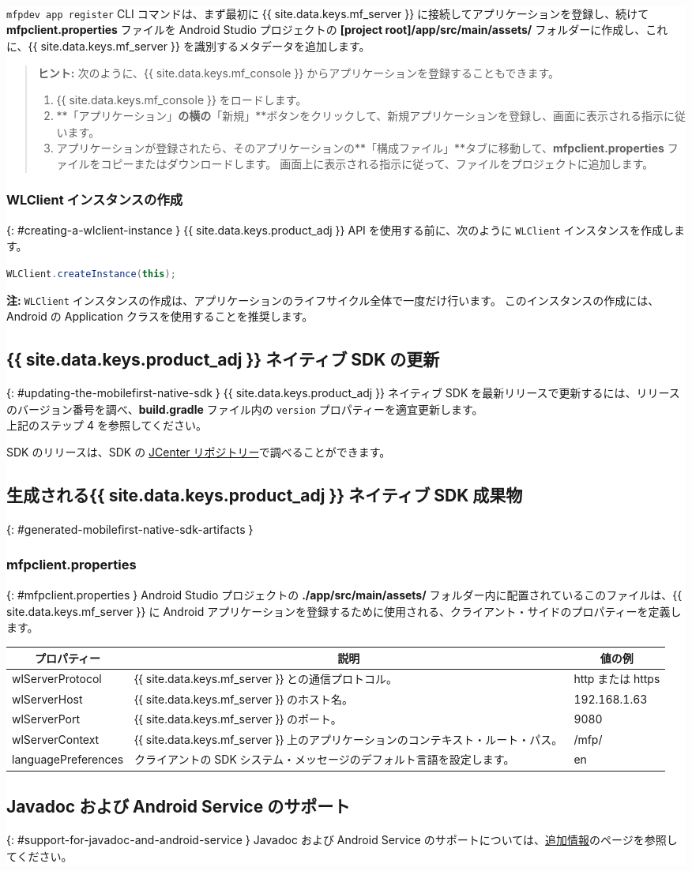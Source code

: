 `mfpdev app register` CLI コマンドは、まず最初に {{ site.data.keys.mf_server }} に接続してアプリケーションを登録し、続けて **mfpclient.properties** ファイルを Android Studio プロジェクトの **[project root]/app/src/main/assets/** フォルダーに作成し、これに、{{ site.data.keys.mf_server }} を識別するメタデータを追加します。

> <span class="glyphicon glyphicon-info-sign" aria-hidden="true"></span> **ヒント:** 次のように、{{ site.data.keys.mf_console }} からアプリケーションを登録することもできます。    
>
> 1. {{ site.data.keys.mf_console }} をロードします。  
> 2. **「アプリケーション」**の横の**「新規」**ボタンをクリックして、新規アプリケーションを登録し、画面に表示される指示に従います。  
> 3. アプリケーションが登録されたら、そのアプリケーションの**「構成ファイル」**タブに移動して、**mfpclient.properties** ファイルをコピーまたはダウンロードします。 画面上に表示される指示に従って、ファイルをプロジェクトに追加します。

### WLClient インスタンスの作成
{: #creating-a-wlclient-instance }
{{ site.data.keys.product_adj }} API を使用する前に、次のように `WLClient` インスタンスを作成します。

```java
WLClient.createInstance(this);
```

**注:** `WLClient` インスタンスの作成は、アプリケーションのライフサイクル全体で一度だけ行います。 このインスタンスの作成には、Android の Application クラスを使用することを推奨します。

## {{ site.data.keys.product_adj }} ネイティブ SDK の更新
{: #updating-the-mobilefirst-native-sdk }
{{ site.data.keys.product_adj }} ネイティブ SDK を最新リリースで更新するには、リリースのバージョン番号を調べ、**build.gradle** ファイル内の `version` プロパティーを適宜更新します。  
上記のステップ 4 を参照してください。

SDK のリリースは、SDK の [JCenter リポジトリー](https://bintray.com/bintray/jcenter/com.ibm.mobile.foundation%3Aibmmobilefirstplatformfoundation/view#)で調べることができます。

## 生成される{{ site.data.keys.product_adj }} ネイティブ SDK 成果物
{: #generated-mobilefirst-native-sdk-artifacts }
### mfpclient.properties
{: #mfpclient.properties }
Android Studio プロジェクトの **./app/src/main/assets/** フォルダー内に配置されているこのファイルは、{{ site.data.keys.mf_server }} に Android アプリケーションを登録するために使用される、クライアント・サイドのプロパティーを定義します。

| プロパティー            | 説明                                                         | 値の例 |
|---------------------|---------------------------------------------------------------------|----------------|
| wlServerProtocol    | {{ site.data.keys.mf_server }} との通信プロトコル。             | http または https  |
| wlServerHost        | {{ site.data.keys.mf_server }} のホスト名。                            | 192.168.1.63   |
| wlServerPort        | {{ site.data.keys.mf_server }} のポート。                                 | 9080           |
| wlServerContext     | {{ site.data.keys.mf_server }} 上のアプリケーションのコンテキスト・ルート・パス。 | /mfp/          |
| languagePreferences | クライアントの SDK システム・メッセージのデフォルト言語を設定します。           | en             |

## Javadoc および Android Service のサポート
{: #support-for-javadoc-and-android-service }
Javadoc および Android Service のサポートについては、[追加情報](additional-information)のページを参照してください。
